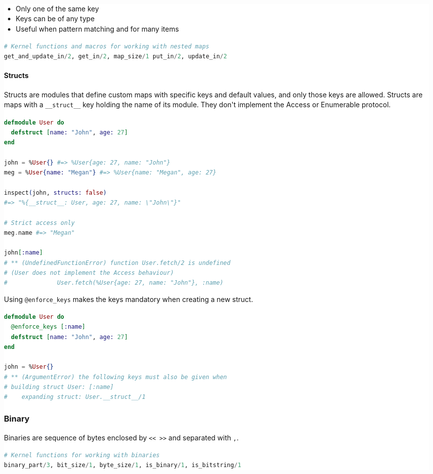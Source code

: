 * Only one of the same key
* Keys can be of any type
* Useful when pattern matching and for many items

```elixir
# Kernel functions and macros for working with nested maps
get_and_update_in/2, get_in/2, map_size/1 put_in/2, update_in/2
```

#### Structs

Structs are modules that define custom maps with specific keys and default values, and only those keys are allowed. Structs are maps with a `__struct__` key holding the name of its module. They don't implement the Access or Enumerable protocol.

```elixir
defmodule User do
  defstruct [name: "John", age: 27]
end

john = %User{} #=> %User{age: 27, name: "John"}
meg = %User{name: "Megan"} #=> %User{name: "Megan", age: 27}

inspect(john, structs: false)
#=> "%{__struct__: User, age: 27, name: \"John\"}"

# Strict access only
meg.name #=> "Megan"

john[:name]
# ** (UndefinedFunctionError) function User.fetch/2 is undefined
# (User does not implement the Access behaviour)
#              User.fetch(%User{age: 27, name: "John"}, :name)
```

Using `@enforce_keys` makes the keys mandatory when creating a new struct.

```elixir
defmodule User do
  @enforce_keys [:name]
  defstruct [name: "John", age: 27]
end

john = %User{}
# ** (ArgumentError) the following keys must also be given when
# building struct User: [:name]
#    expanding struct: User.__struct__/1
```

### Binary

Binaries are sequence of bytes enclosed by `<< >>` and separated with `,`.

```elixir
# Kernel functions for working with binaries
binary_part/3, bit_size/1, byte_size/1, is_binary/1, is_bitstring/1
```
